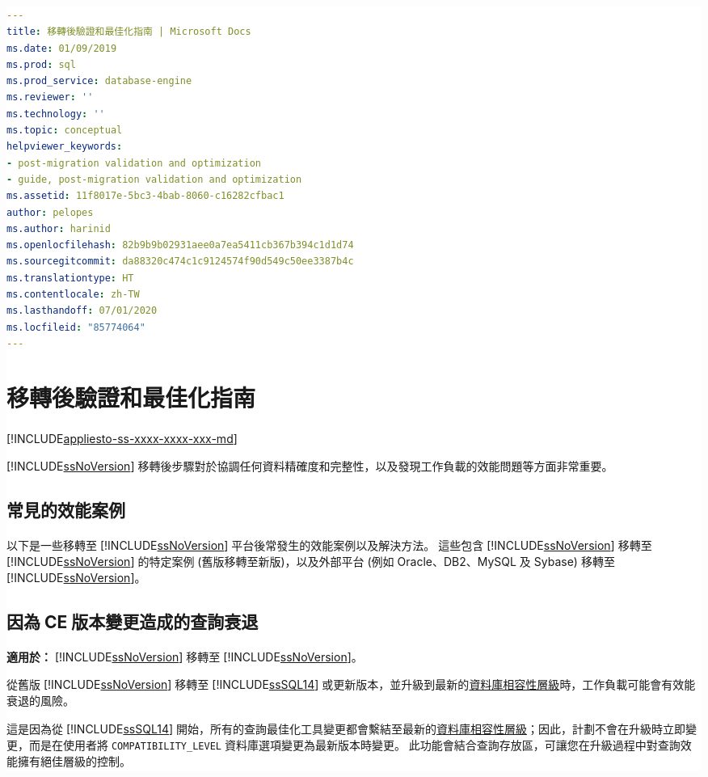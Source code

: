 ```yaml
---
title: 移轉後驗證和最佳化指南 | Microsoft Docs
ms.date: 01/09/2019
ms.prod: sql
ms.prod_service: database-engine
ms.reviewer: ''
ms.technology: ''
ms.topic: conceptual
helpviewer_keywords:
- post-migration validation and optimization
- guide, post-migration validation and optimization
ms.assetid: 11f8017e-5bc3-4bab-8060-c16282cfbac1
author: pelopes
ms.author: harinid
ms.openlocfilehash: 82b9b9b02931aee0a7ea5411cb367b394c1d1d74
ms.sourcegitcommit: da88320c474c1c9124574f90d549c50ee3387b4c
ms.translationtype: HT
ms.contentlocale: zh-TW
ms.lasthandoff: 07/01/2020
ms.locfileid: "85774064"
---
```

# <a name="post-migration-validation-and-optimization-guide"></a>移轉後驗證和最佳化指南

[!INCLUDE[appliesto-ss-xxxx-xxxx-xxx-md](../includes/applies-to-version/sqlserver.md)]

[!INCLUDE[ssNoVersion](../includes/ssnoversion-md.md)] 移轉後步驟對於協調任何資料精確度和完整性，以及發現工作負載的效能問題等方面非常重要。

## <a name="common-performance-scenarios"></a>常見的效能案例

以下是一些移轉至 [!INCLUDE[ssNoVersion](../includes/ssnoversion-md.md)] 平台後常發生的效能案例以及解決方法。 這些包含 [!INCLUDE[ssNoVersion](../includes/ssnoversion-md.md)] 移轉至 [!INCLUDE[ssNoVersion](../includes/ssnoversion-md.md)] 的特定案例 (舊版移轉至新版)，以及外部平台 (例如 Oracle、DB2、MySQL 及 Sybase) 移轉至 [!INCLUDE[ssNoVersion](../includes/ssnoversion-md.md)]。

## <a name="query-regressions-due-to-change-in-ce-version"></a><a name="CEUpgrade"></a>因為 CE 版本變更造成的查詢衰退

**適用於：** [!INCLUDE[ssNoVersion](../includes/ssnoversion-md.md)] 移轉至 [!INCLUDE[ssNoVersion](../includes/ssnoversion-md.md)]。

從舊版 [!INCLUDE[ssNoVersion](../includes/ssnoversion-md.md)] 移轉至 [!INCLUDE[ssSQL14](../includes/sssql14-md.md)] 或更新版本，並升級到最新的[資料庫相容性層級](../relational-databases/databases/view-or-change-the-compatibility-level-of-a-database.md)時，工作負載可能會有效能衰退的風險。

這是因為從 [!INCLUDE[ssSQL14](../includes/sssql14-md.md)] 開始，所有的查詢最佳化工具變更都會繫結至最新的[資料庫相容性層級](../relational-databases/databases/view-or-change-the-compatibility-level-of-a-database.md)；因此，計劃不會在升級時立即變更，而是在使用者將 `COMPATIBILITY_LEVEL` 資料庫選項變更為最新版本時變更。 此功能會結合查詢存放區，可讓您在升級過程中對查詢效能擁有絕佳層級的控制。 
